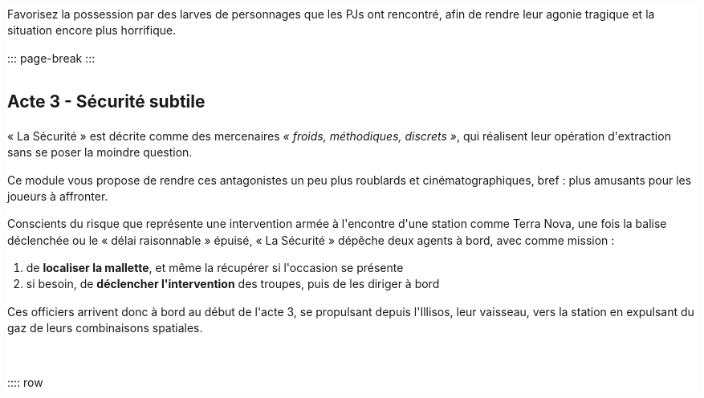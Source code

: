 Favorisez la possession par des larves de personnages que les PJs ont rencontré,
afin de rendre leur agonie tragique et la situation encore plus horrifique.

::: page-break
:::

## Acte 3 - Sécurité subtile
« La Sécurité » est décrite comme des mercenaires _« froids, méthodiques, discrets »_,
qui réalisent leur opération d'extraction sans se poser la moindre question.

Ce module vous propose de rendre ces antagonistes un peu plus roublards et cinématographiques,
bref : plus amusants pour les joueurs à affronter.

Conscients du risque que représente une intervention armée à l'encontre d'une station comme Terra Nova,
une fois la balise déclenchée ou le « délai raisonnable » épuisé,
« La Sécurité » dépêche deux agents à bord, avec comme mission :

1. de **localiser la mallette**, et même la récupérer si l'occasion se présente
2. si besoin, de **déclencher l'intervention** des troupes, puis de les diriger à bord

Ces officiers arrivent donc à bord au début de l'acte 3, se propulsant depuis l'Illisos,
leur vaisseau, vers la station en expulsant du gaz de leurs combinaisons spatiales.

<br>


:::: row